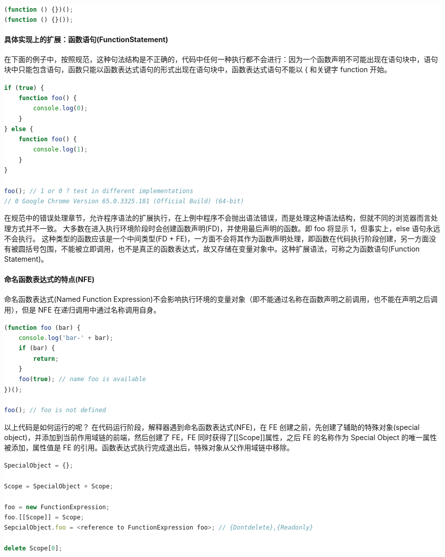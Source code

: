 ```javascript
(function () {})();
(function () {}());
```

#### 具体实现上的扩展：函数语句(FunctionStatement)

在下面的例子中，按照规范，这种句法结构是不正确的，代码中任何一种执行都不会进行：因为一个函数声明不可能出现在语句块中，语句块中只能包含语句，函数只能以函数表达式语句的形式出现在语句块中，函数表达式语句不能以 { 和关键字 function 开始。
```javascript
if (true) {
    function foo() {
        console.log(0);
    }
} else {
    function foo() {
        console.log(1);
    }
}

foo(); // 1 or 0 ? test in different implementations
// 0 Google Chrome Version 65.0.3325.181 (Official Build) (64-bit)
```
在规范中的错误处理章节，允许程序语法的扩展执行，在上例中程序不会抛出语法错误，而是处理这种语法结构，但就不同的浏览器而言处理方式并不一致。
大多数在进入执行环境阶段时会创建函数声明(FD)，并使用最后声明的函数。即 foo 将显示 1，但事实上，else 语句永远不会执行。
这种类型的函数应该是一个中间类型(FD + FE)，一方面不会将其作为函数声明处理，即函数在代码执行阶段创建，另一方面没有被圆括号包围，不能被立即调用，也不是真正的函数表达式，故又存储在变量对象中。这种扩展语法，可称之为函数语句(Function Statement)。

#### 命名函数表达式的特点(NFE)
命名函数表达式(Named Function Expression)不会影响执行环境的变量对象（即不能通过名称在函数声明之前调用，也不能在声明之后调用），但是 NFE 在递归调用中通过名称调用自身。
```javascript
(function foo (bar) {
    console.log('bar-' + bar);
    if (bar) {
        return;
    }
    foo(true); // name foo is available
})();

foo(); // foo is not defined
```
以上代码是如何运行的呢？
在代码运行阶段，解释器遇到命名函数表达式(NFE)，在 FE 创建之前，先创建了辅助的特殊对象(special object)，并添加到当前作用域链的前端，然后创建了 FE，FE 同时获得了[[Scope]]属性，之后 FE 的名称作为 Special Object 的唯一属性被添加，属性值是 FE 的引用。函数表达式执行完成退出后，特殊对象从父作用域链中移除。
```javascript
SpecialObject = {};

Scope = SpecialObject + Scope;

foo = new FunctionExpression;
foo.[[Scope]] = Scope;
SepcialObject.foo = <reference to FunctionExpression foo>; // {Dontdelete},{Readonly}

delete Scope[0];
```
